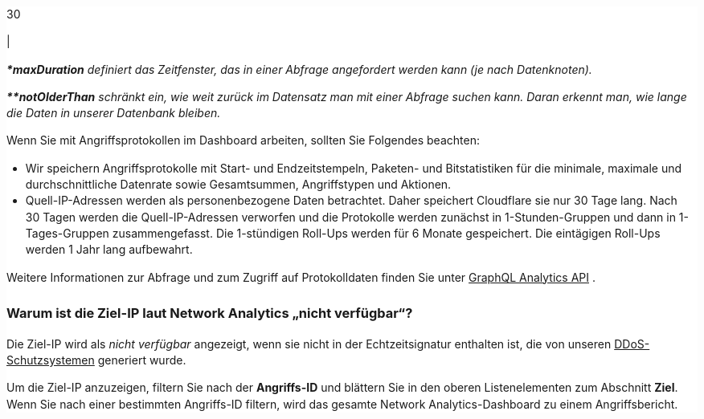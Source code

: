 30

 |

_**\*maxDuration**_ _definiert das Zeitfenster, das in einer Abfrage angefordert werden kann (je nach Datenknoten)._

_**\*\*notOlderThan**_ _schränkt ein, wie weit zurück im Datensatz man mit einer Abfrage suchen kann. Daran erkennt man, wie lange die Daten in unserer Datenbank bleiben._ 

Wenn Sie mit Angriffsprotokollen im Dashboard arbeiten, sollten Sie Folgendes beachten:

-   Wir speichern Angriffsprotokolle mit Start- und Endzeitstempeln, Paketen- und Bitstatistiken für die minimale, maximale und durchschnittliche Datenrate sowie Gesamtsummen, Angriffstypen und Aktionen. 
-   Quell-IP-Adressen werden als personenbezogene Daten betrachtet. Daher speichert Cloudflare sie nur 30 Tage lang. Nach 30 Tagen werden die Quell-IP-Adressen verworfen und die Protokolle werden zunächst in 1-Stunden-Gruppen und dann in 1-Tages-Gruppen zusammengefasst. Die 1-stündigen Roll-Ups werden für 6 Monate gespeichert. Die eintägigen Roll-Ups werden 1 Jahr lang aufbewahrt.

Weitere Informationen zur Abfrage und zum Zugriff auf Protokolldaten finden Sie unter [GraphQL Analytics API](/analytics/graphql-api/limits) . 

### Warum ist die Ziel-IP laut Network Analytics „nicht verfügbar“?

Die Ziel-IP wird als _nicht verfügbar_ angezeigt, wenn sie nicht in der Echtzeitsignatur enthalten ist, die von unseren [DDoS-Schutzsystemen](https://blog.cloudflare.com/mitigating-a-754-million-pps-ddos-attack-automatically/) generiert wurde. 

Um die Ziel-IP anzuzeigen, filtern Sie nach der **Angriffs-ID** und blättern Sie in den oberen Listenelementen zum Abschnitt **Ziel**. Wenn Sie nach einer bestimmten Angriffs-ID filtern, wird das gesamte Network Analytics-Dashboard zu einem Angriffsbericht.
